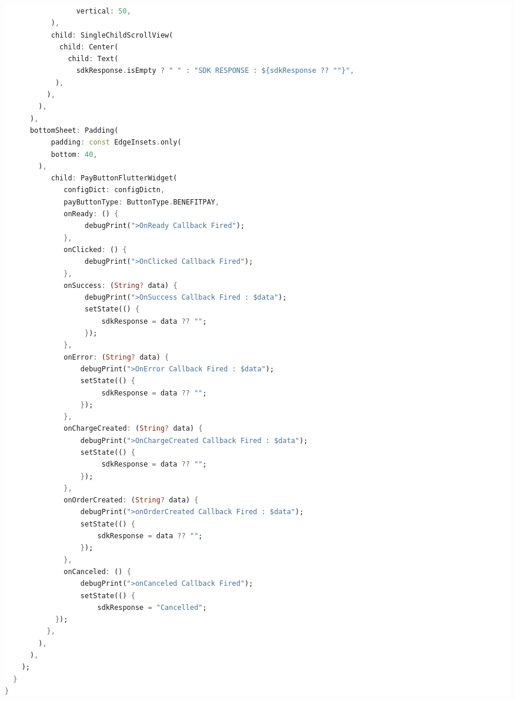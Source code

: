 ```dart
                 vertical: 50,  
           ),  
           child: SingleChildScrollView(  
             child: Center(  
               child: Text(  
                 sdkResponse.isEmpty ? " " : "SDK RESPONSE : ${sdkResponse ?? ""}",  
            ),  
          ),  
        ),  
      ),  
      bottomSheet: Padding(  
           padding: const EdgeInsets.only(  
           bottom: 40,  
        ),  
           child: PayButtonFlutterWidget(  
              configDict: configDictn,  
              payButtonType: ButtonType.BENEFITPAY,  
              onReady: () {  
                   debugPrint(">OnReady Callback Fired");  
              },  
              onClicked: () {  
                   debugPrint(">OnClicked Callback Fired");  
              },  
              onSuccess: (String? data) {  
                   debugPrint(">OnSuccess Callback Fired : $data");  
                   setState(() {  
                       sdkResponse = data ?? "";  
                   });  
              },  
              onError: (String? data) {  
                  debugPrint(">OnError Callback Fired : $data");  
                  setState(() {  
                       sdkResponse = data ?? "";  
                  });  
              },  
              onChargeCreated: (String? data) {  
                  debugPrint(">OnChargeCreated Callback Fired : $data");  
                  setState(() {  
                       sdkResponse = data ?? "";  
                  });  
              },  
              onOrderCreated: (String? data) {  
                  debugPrint(">onOrderCreated Callback Fired : $data");  
                  setState(() {  
                      sdkResponse = data ?? "";  
                  });  
              },  
              onCanceled: () {  
                  debugPrint(">onCanceled Callback Fired");  
                  setState(() {  
                      sdkResponse = "Cancelled";  
            });  
          },  
        ),  
      ),  
    );  
  }  
}

```
